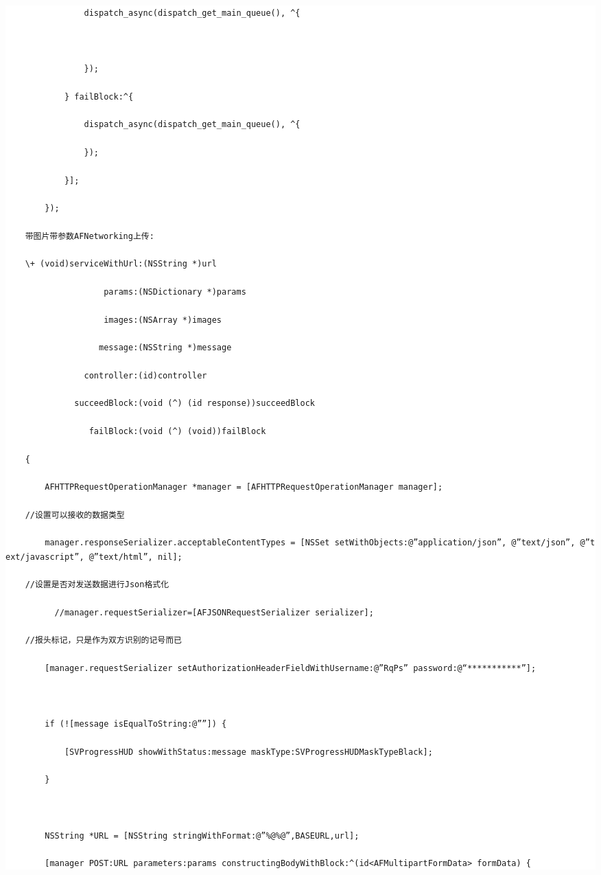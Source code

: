 		​            dispatch_async(dispatch_get_main_queue(), ^{
		
		​             
		
		​            });
		
		​        } failBlock:^{
		
		​            dispatch_async(dispatch_get_main_queue(), ^{
		
		​            });
		
		​        }];
		
		​    });
		
		带图片带参数AFNetworking上传:
		
		\+ (void)serviceWithUrl:(NSString *)url
		
		​                params:(NSDictionary *)params
		
		​                images:(NSArray *)images
		
		​               message:(NSString *)message
		
		​            controller:(id)controller
		
		​          succeedBlock:(void (^) (id response))succeedBlock
		
		​             failBlock:(void (^) (void))failBlock
		
		{
		
		​    AFHTTPRequestOperationManager *manager = [AFHTTPRequestOperationManager manager];
		
		//设置可以接收的数据类型
		
		​    manager.responseSerializer.acceptableContentTypes = [NSSet setWithObjects:@”application/json”, @”text/json”, @”text/javascript”, @”text/html”, nil];
		
		//设置是否对发送数据进行Json格式化
		
		​      //manager.requestSerializer=[AFJSONRequestSerializer serializer];
		
		//报头标记，只是作为双方识别的记号而已
		
		​    [manager.requestSerializer setAuthorizationHeaderFieldWithUsername:@”RqPs” password:@“***********”];
		
		​    
		
		​    if (![message isEqualToString:@””]) {
		
		​        [SVProgressHUD showWithStatus:message maskType:SVProgressHUDMaskTypeBlack];
		
		​    }
		
		​    
		
		​    NSString *URL = [NSString stringWithFormat:@”%@%@”,BASEURL,url];
		
		​    [manager POST:URL parameters:params constructingBodyWithBlock:^(id<AFMultipartFormData> formData) {
		